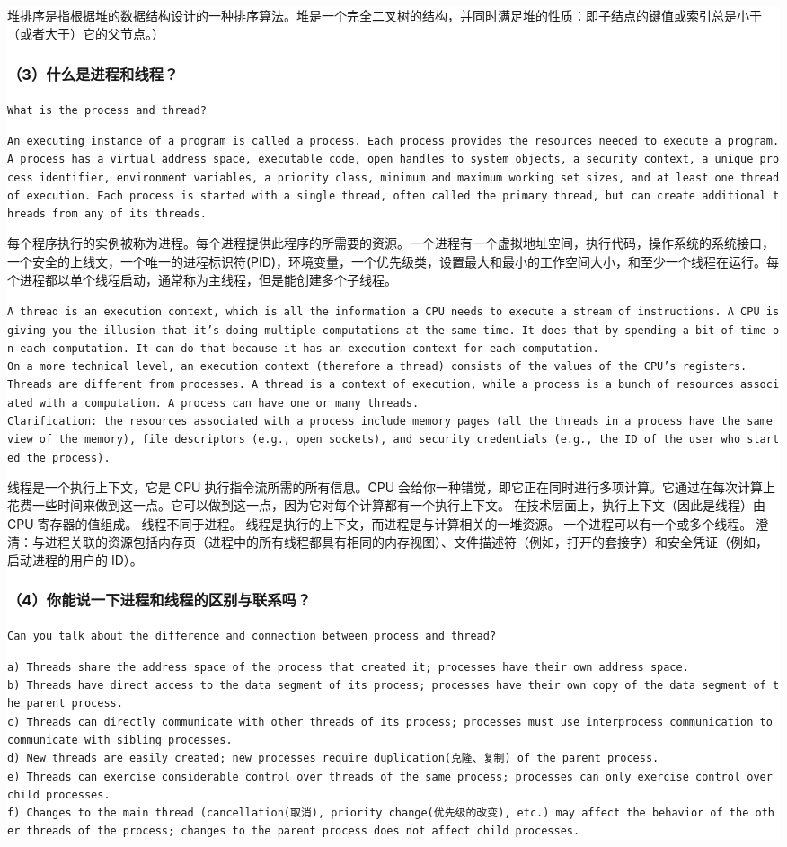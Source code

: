堆排序是指根据堆的数据结构设计的一种排序算法。堆是一个完全二叉树的结构，并同时满足堆的性质：即子结点的键值或索引总是小于（或者大于）它的父节点。）

### （3）什么是进程和线程？

`What is the process and thread?`

```
An executing instance of a program is called a process. Each process provides the resources needed to execute a program. A process has a virtual address space, executable code, open handles to system objects, a security context, a unique process identifier, environment variables, a priority class, minimum and maximum working set sizes, and at least one thread of execution. Each process is started with a single thread, often called the primary thread, but can create additional threads from any of its threads.
```

每个程序执行的实例被称为进程。每个进程提供此程序的所需要的资源。一个进程有一个虚拟地址空间，执行代码，操作系统的系统接口，一个安全的上线文，一个唯一的进程标识符(PID)，环境变量，一个优先级类，设置最大和最小的工作空间大小，和至少一个线程在运行。每个进程都以单个线程启动，通常称为主线程，但是能创建多个子线程。

```
A thread is an execution context, which is all the information a CPU needs to execute a stream of instructions. A CPU is giving you the illusion that it’s doing multiple computations at the same time. It does that by spending a bit of time on each computation. It can do that because it has an execution context for each computation.
On a more technical level, an execution context (therefore a thread) consists of the values of the CPU’s registers.
Threads are different from processes. A thread is a context of execution, while a process is a bunch of resources associated with a computation. A process can have one or many threads.
Clarification: the resources associated with a process include memory pages (all the threads in a process have the same view of the memory), file descriptors (e.g., open sockets), and security credentials (e.g., the ID of the user who started the process).
```

线程是一个执行上下文，它是 CPU 执行指令流所需的所有信息。CPU 会给你一种错觉，即它正在同时进行多项计算。它通过在每次计算上花费一些时间来做到这一点。它可以做到这一点，因为它对每个计算都有一个执行上下文。
在技术层面上，执行上下文（因此是线程）由 CPU 寄存器的值组成。
线程不同于进程。 线程是执行的上下文，而进程是与计算相关的一堆资源。 一个进程可以有一个或多个线程。
澄清：与进程关联的资源包括内存页（进程中的所有线程都具有相同的内存视图）、文件描述符（例如，打开的套接字）和安全凭证（例如，启动进程的用户的 ID）。

### （4）你能说一下进程和线程的区别与联系吗？

`Can you talk about the difference and connection between process and thread?`

```
a) Threads share the address space of the process that created it; processes have their own address space.
b) Threads have direct access to the data segment of its process; processes have their own copy of the data segment of the parent process.
c) Threads can directly communicate with other threads of its process; processes must use interprocess communication to communicate with sibling processes.
d) New threads are easily created; new processes require duplication(克隆、复制) of the parent process.
e) Threads can exercise considerable control over threads of the same process; processes can only exercise control over child processes.
f) Changes to the main thread (cancellation(取消), priority change(优先级的改变), etc.) may affect the behavior of the other threads of the process; changes to the parent process does not affect child processes.
```
